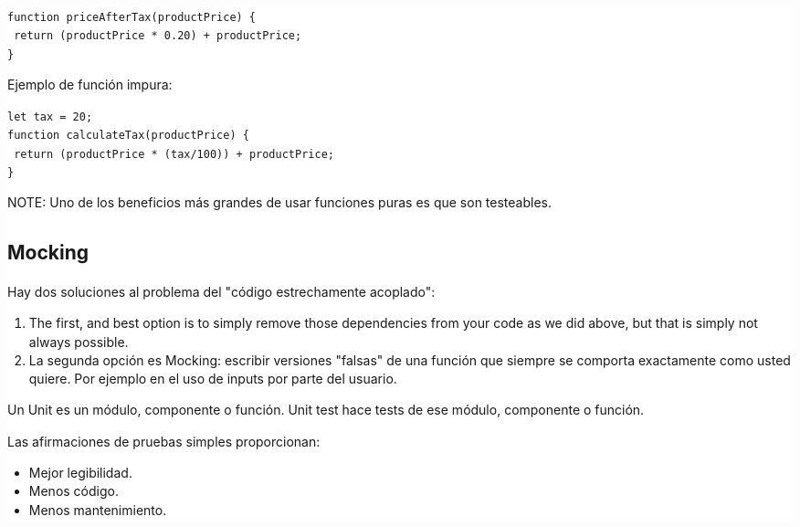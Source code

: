 ```
function priceAfterTax(productPrice) {
 return (productPrice * 0.20) + productPrice;
}
```

Ejemplo de función impura:

```
let tax = 20;
function calculateTax(productPrice) {
 return (productPrice * (tax/100)) + productPrice;
}
```

NOTE: Uno de los beneficios más grandes de usar funciones puras es que son testeables.

## Mocking

Hay dos soluciones al problema del "código estrechamente acoplado":

1. The first, and best option is to simply remove those dependencies from your code as we did above, but that is simply not always possible.
2. La segunda opción es Mocking: escribir versiones "falsas" de una función que siempre se comporta exactamente como usted quiere. Por ejemplo en el uso de inputs por parte del usuario.

Un Unit es un módulo, componente o función. Unit test hace tests de ese módulo, componente o función.

Las afirmaciones de pruebas simples proporcionan:

- Mejor legibilidad.
- Menos código.
- Menos mantenimiento.
